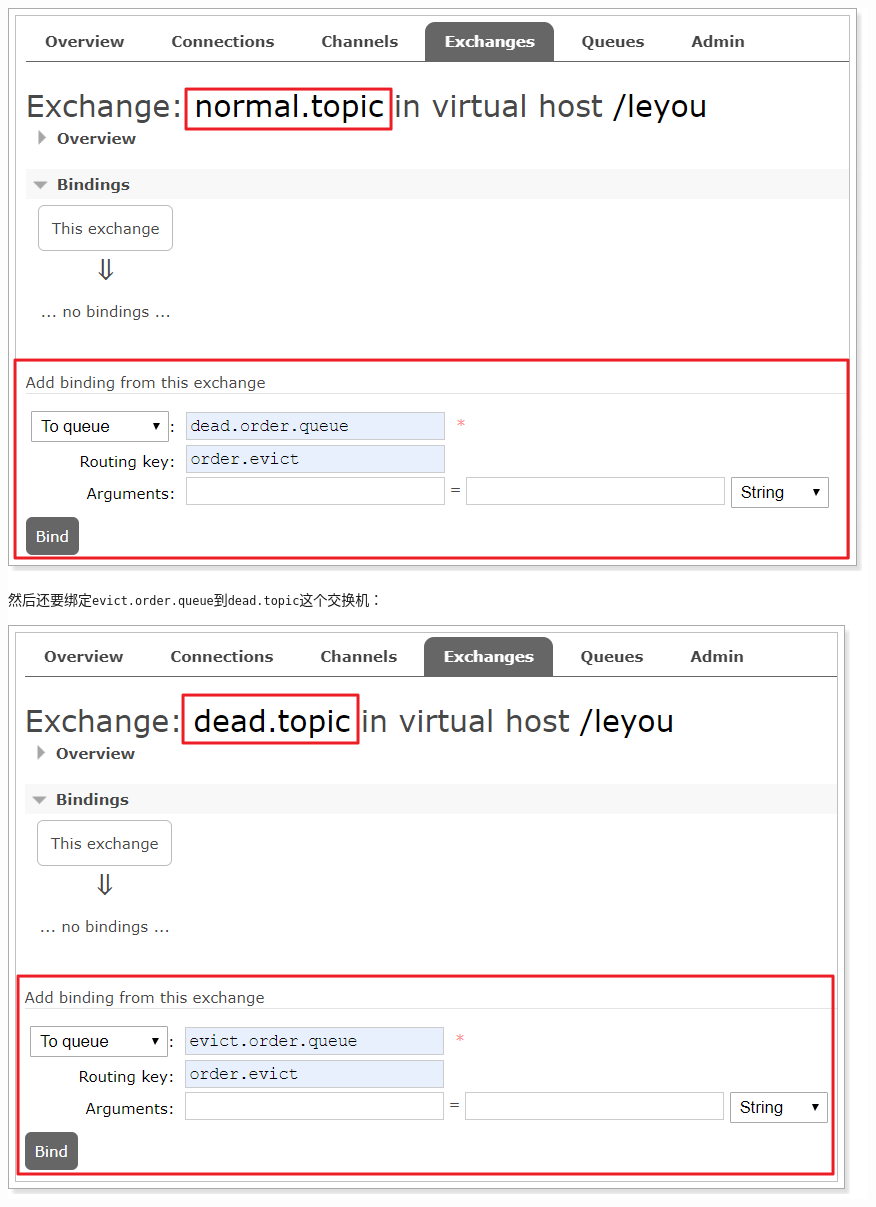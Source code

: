 ![image-20200402212552504](assets/image-20200402212552504.png)



然后还要绑定`evict.order.queue`到`dead.topic`这个交换机：

![image-20200402212733973](assets/image-20200402212733973.png)

